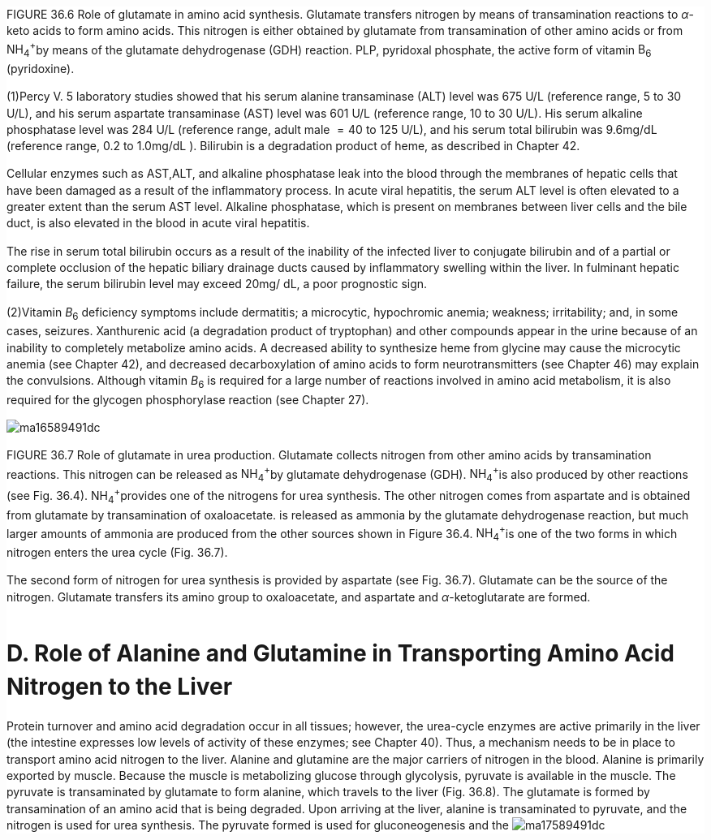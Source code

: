 FIGURE 36.6 Role of glutamate in amino acid synthesis. Glutamate transfers nitrogen by means of transamination reactions to $\alpha$-keto acids to form amino acids. This nitrogen is either obtained by glutamate from transamination of other amino acids or from $\mathrm{NH}_{4}{ }^{+}$by means of the glutamate dehydrogenase (GDH) reaction. PLP, pyridoxal phosphate, the active form of vitamin $\mathrm{B}_{6}$ (pyridoxine).

(1)Percy V. 5 laboratory studies showed that his serum alanine transaminase (ALT) level was 675 U/L (reference range, 5 to 30 U/L), and his serum aspartate transaminase (AST) level was 601 U/L (reference range, 10 to 30 U/L). His serum alkaline phosphatase level was 284 U/L (reference range, adult male $=40$ to 125 U/L), and his serum total bilirubin was $9.6 \mathrm{mg} / \mathrm{dL}$ (reference range, 0.2 to $1.0 \mathrm{mg} / \mathrm{dL}$ ). Bilirubin is a degradation product of heme, as described in Chapter 42.

Cellular enzymes such as AST,ALT, and alkaline phosphatase leak into the blood through the membranes of hepatic cells that have been damaged as a result of the inflammatory process. In acute viral hepatitis, the serum ALT level is often elevated to a greater extent than the serum AST level. Alkaline phosphatase, which is present on membranes between liver cells and the bile duct, is also elevated in the blood in acute viral hepatitis.

The rise in serum total bilirubin occurs as a result of the inability of the infected liver to conjugate bilirubin and of a partial or complete occlusion of the hepatic biliary drainage ducts caused by inflammatory swelling within the liver. In fulminant hepatic failure, the serum bilirubin level may exceed $20 \mathrm{mg} /$ dL, a poor prognostic sign.

(2)Vitamin $B_{6}$ deficiency symptoms include dermatitis; a microcytic, hypochromic anemia; weakness; irritability; and, in some cases, seizures. Xanthurenic acid (a degradation product of tryptophan) and other compounds appear in the urine because of an inability to completely metabolize amino acids. A decreased ability to synthesize heme from glycine may cause the microcytic anemia (see Chapter 42), and decreased decarboxylation of amino acids to form neurotransmitters (see Chapter 46) may explain the convulsions. Although vitamin $B_{6}$ is required for a large number of reactions involved in amino acid metabolism, it is also required for the glycogen phosphorylase reaction (see Chapter 27).

![ma16589491dc](ma16589491dc.jpg)

FIGURE 36.7 Role of glutamate in urea production. Glutamate collects nitrogen from other amino acids by transamination reactions. This nitrogen can be released as $\mathrm{NH}_{4}{ }^{+}$by glutamate dehydrogenase (GDH). $\mathrm{NH}_{4}{ }^{+}$is also produced by other reactions (see Fig. 36.4). $\mathrm{NH}_{4}{ }^{+}$provides one of the nitrogens for urea synthesis. The other nitrogen comes from aspartate and is obtained from glutamate by transamination of oxaloacetate.
is released as ammonia by the glutamate dehydrogenase reaction, but much larger amounts of ammonia are produced from the other sources shown in Figure 36.4. $\mathrm{NH}_{4}{ }^{+}$is one of the two forms in which nitrogen enters the urea cycle (Fig. 36.7).

The second form of nitrogen for urea synthesis is provided by aspartate (see Fig. 36.7). Glutamate can be the source of the nitrogen. Glutamate transfers its amino group to oxaloacetate, and aspartate and $\alpha$-ketoglutarate are formed.

# D. Role of Alanine and Glutamine in Transporting Amino Acid Nitrogen to the Liver 

Protein turnover and amino acid degradation occur in all tissues; however, the urea-cycle enzymes are active primarily in the liver (the intestine expresses low levels of activity of these enzymes; see Chapter 40). Thus, a mechanism needs to be in place to transport amino acid nitrogen to the liver. Alanine and glutamine are the major carriers of nitrogen in the blood. Alanine is primarily exported by muscle. Because the muscle is metabolizing glucose through glycolysis, pyruvate is available in the muscle. The pyruvate is transaminated by glutamate to form alanine, which travels to the liver (Fig. 36.8). The glutamate is formed by transamination of an amino acid that is being degraded. Upon arriving at the liver, alanine is transaminated to pyruvate, and the nitrogen is used for urea synthesis. The pyruvate formed is used for gluconeogenesis and the
![ma17589491dc](ma17589491dc.jpg)

